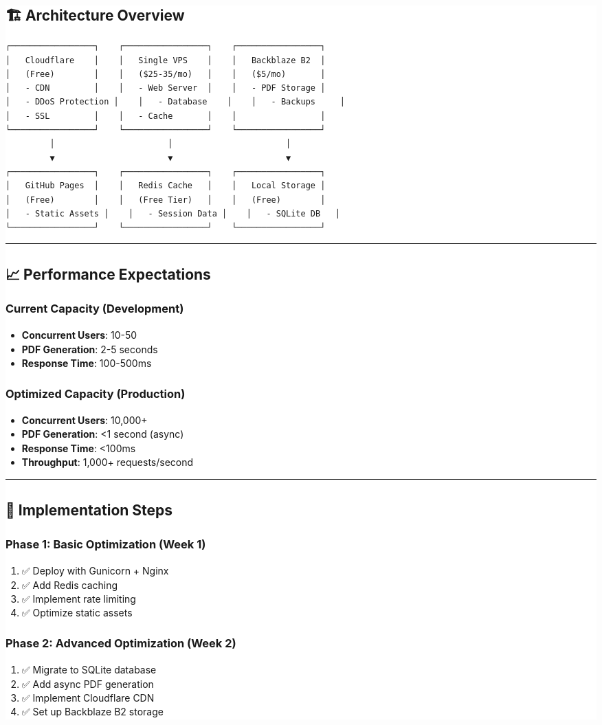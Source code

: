 
## 🏗️ **Architecture Overview**

```
┌─────────────────┐    ┌─────────────────┐    ┌─────────────────┐
│   Cloudflare    │    │   Single VPS    │    │   Backblaze B2  │
│   (Free)        │    │   ($25-35/mo)   │    │   ($5/mo)       │
│   - CDN         │    │   - Web Server  │    │   - PDF Storage │
│   - DDoS Protection │    │   - Database    │    │   - Backups     │
│   - SSL         │    │   - Cache       │    │                 │
└─────────────────┘    └─────────────────┘    └─────────────────┘
         │                       │                       │
         ▼                       ▼                       ▼
┌─────────────────┐    ┌─────────────────┐    ┌─────────────────┐
│   GitHub Pages  │    │   Redis Cache   │    │   Local Storage │
│   (Free)        │    │   (Free Tier)   │    │   (Free)        │
│   - Static Assets │    │   - Session Data │    │   - SQLite DB   │
└─────────────────┘    └─────────────────┘    └─────────────────┘
```

---

## 📈 **Performance Expectations**

### **Current Capacity (Development)**
- **Concurrent Users**: 10-50
- **PDF Generation**: 2-5 seconds
- **Response Time**: 100-500ms

### **Optimized Capacity (Production)**
- **Concurrent Users**: 10,000+
- **PDF Generation**: <1 second (async)
- **Response Time**: <100ms
- **Throughput**: 1,000+ requests/second

---

## 🔧 **Implementation Steps**

### **Phase 1: Basic Optimization (Week 1)**
1. ✅ Deploy with Gunicorn + Nginx
2. ✅ Add Redis caching
3. ✅ Implement rate limiting
4. ✅ Optimize static assets

### **Phase 2: Advanced Optimization (Week 2)**
1. ✅ Migrate to SQLite database
2. ✅ Add async PDF generation
3. ✅ Implement Cloudflare CDN
4. ✅ Set up Backblaze B2 storage
